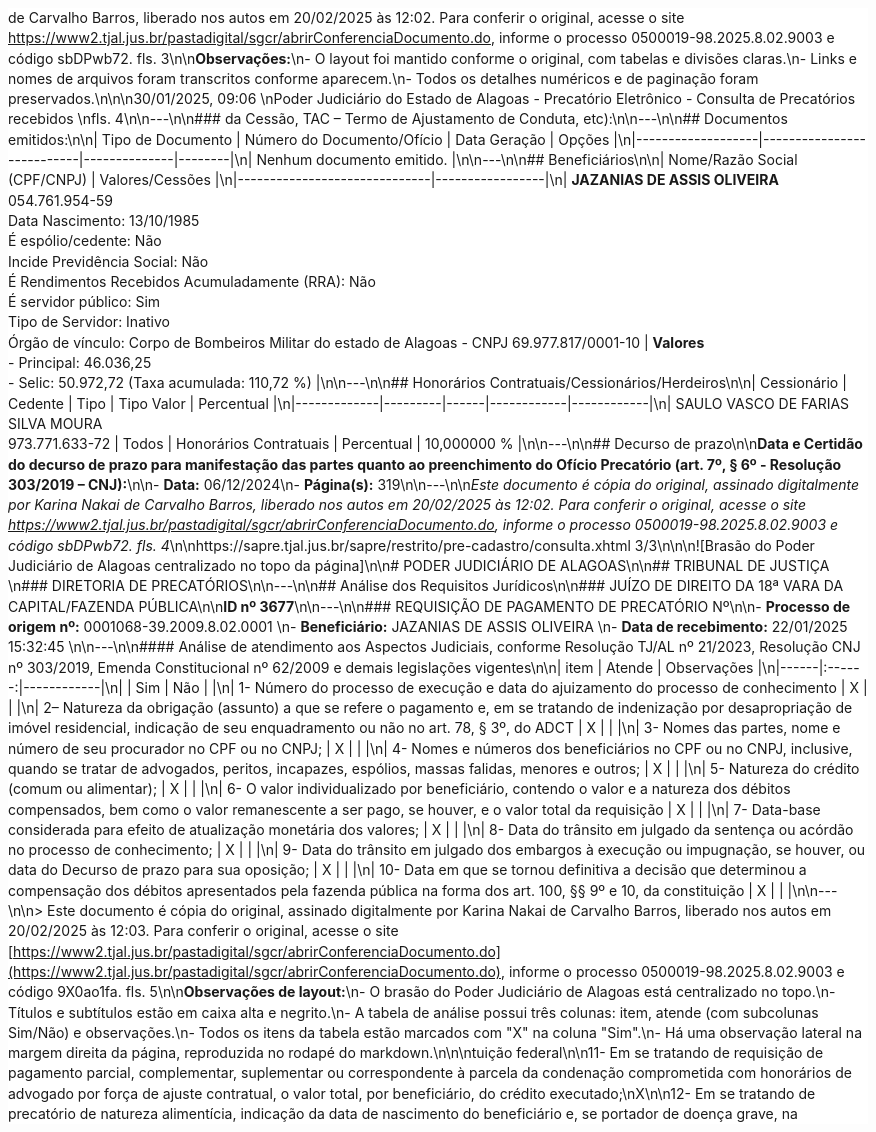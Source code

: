 de Carvalho Barros, liberado nos autos em 20/02/2025 às 12:02. Para conferir o original, acesse o site https://www2.tjal.jus.br/pastadigital/sgcr/abrirConferenciaDocumento.do, informe o processo 0500019-98.2025.8.02.9003 e código sbDPwb72. fls. 3\n\n**Observações:**\n- O layout foi mantido conforme o original, com tabelas e divisões claras.\n- Links e nomes de arquivos foram transcritos conforme aparecem.\n- Todos os detalhes numéricos e de paginação foram preservados.\n\n\n30/01/2025, 09:06  \nPoder Judiciário do Estado de Alagoas - Precatório Eletrônico - Consulta de Precatórios recebidos  \nfls. 4\n\n---\n\n### da Cessão, TAC – Termo de Ajustamento de Conduta, etc):\n\n---\n\n## Documentos emitidos:\n\n| Tipo de Documento | Número do Documento/Ofício | Data Geração | Opções |\n|-------------------|---------------------------|--------------|--------|\n| Nenhum documento emitido. |\n\n---\n\n## Beneficiários\n\n| Nome/Razão Social (CPF/CNPJ) | Valores/Cessões |\n|------------------------------|-----------------|\n| **JAZANIAS DE ASSIS OLIVEIRA**<br>054.761.954-59<br>Data Nascimento: 13/10/1985<br>É espólio/cedente: Não<br>Incide Previdência Social: Não<br>É Rendimentos Recebidos Acumuladamente (RRA): Não<br>É servidor público: Sim<br>Tipo de Servidor: Inativo<br>Órgão de vínculo: Corpo de Bombeiros Militar do estado de Alagoas - CNPJ 69.977.817/0001-10 | **Valores**<br>- Principal: 46.036,25<br>- Selic: 50.972,72 (Taxa acumulada: 110,72 %) |\n\n---\n\n## Honorários Contratuais/Cessionários/Herdeiros\n\n| Cessionário | Cedente | Tipo | Tipo Valor | Percentual |\n|-------------|---------|------|------------|------------|\n| SAULO VASCO DE FARIAS SILVA MOURA<br>973.771.633-72 | Todos | Honorários Contratuais | Percentual | 10,000000 % |\n\n---\n\n## Decurso de prazo\n\n**Data e Certidão do decurso de prazo para manifestação das partes quanto ao preenchimento do Ofício Precatório (art. 7º, § 6º - Resolução 303/2019 – CNJ):**\n\n- **Data:** 06/12/2024\n- **Página(s):** 319\n\n---\n\n*Este documento é cópia do original, assinado digitalmente por Karina Nakai de Carvalho Barros, liberado nos autos em 20/02/2025 às 12:02. Para conferir o original, acesse o site https://www2.tjal.jus.br/pastadigital/sgcr/abrirConferenciaDocumento.do, informe o processo 0500019-98.2025.8.02.9003 e código sbDPwb72. fls. 4*\n\nhttps://sapre.tjal.jus.br/sapre/restrito/pre-cadastro/consulta.xhtml 3/3\n\n\n![Brasão do Poder Judiciário de Alagoas centralizado no topo da página]\n\n# PODER JUDICIÁRIO DE ALAGOAS\n\n## TRIBUNAL DE JUSTIÇA  \n### DIRETORIA DE PRECATÓRIOS\n\n---\n\n## Análise dos Requisitos Jurídicos\n\n### JUÍZO DE DIREITO DA 18ª VARA DA CAPITAL/FAZENDA PÚBLICA\n\n**ID nº 3677**\n\n---\n\n### REQUISIÇÃO DE PAGAMENTO DE PRECATÓRIO Nº\n\n- **Processo de origem nº:** 0001068-39.2009.8.02.0001  \n- **Beneficiário:** JAZANIAS DE ASSIS OLIVEIRA  \n- **Data de recebimento:** 22/01/2025 15:32:45  \n\n---\n\n#### Análise de atendimento aos Aspectos Judiciais, conforme Resolução TJ/AL nº 21/2023, Resolução CNJ nº 303/2019, Emenda Constitucional nº 62/2009 e demais legislações vigentes\n\n| item | Atende | Observações |\n|------|:------:|------------|\n|      | Sim    | Não        |            |\n| 1- Número do processo de execução e data do ajuizamento do processo de conhecimento | X |   |            |\n| 2– Natureza da obrigação (assunto) a que se refere o pagamento e, em se tratando de indenização por desapropriação de imóvel residencial, indicação de seu enquadramento ou não no art. 78, § 3º, do ADCT | X |   |            |\n| 3- Nomes das partes, nome e número de seu procurador no CPF ou no CNPJ; | X |   |            |\n| 4- Nomes e números dos beneficiários no CPF ou no CNPJ, inclusive, quando se tratar de advogados, peritos, incapazes, espólios, massas falidas, menores e outros; | X |   |            |\n| 5- Natureza do crédito (comum ou alimentar); | X |   |            |\n| 6- O valor individualizado por beneficiário, contendo o valor e a natureza dos débitos compensados, bem como o valor remanescente a ser pago, se houver, e o valor total da requisição | X |   |            |\n| 7- Data-base considerada para efeito de atualização monetária dos valores; | X |   |            |\n| 8- Data do trânsito em julgado da sentença ou acórdão no processo de conhecimento; | X |   |            |\n| 9- Data do trânsito em julgado dos embargos à execução ou impugnação, se houver, ou data do Decurso de prazo para sua oposição; | X |   |            |\n| 10- Data em que se tornou definitiva a decisão que determinou a compensação dos débitos apresentados pela fazenda pública na forma dos art. 100, §§ 9º e 10, da constituição | X |   |            |\n\n---\n\n> Este documento é cópia do original, assinado digitalmente por Karina Nakai de Carvalho Barros, liberado nos autos em 20/02/2025 às 12:03. Para conferir o original, acesse o site [https://www2.tjal.jus.br/pastadigital/sgcr/abrirConferenciaDocumento.do](https://www2.tjal.jus.br/pastadigital/sgcr/abrirConferenciaDocumento.do), informe o processo 0500019-98.2025.8.02.9003 e código 9X0ao1fa. fls. 5\n\n**Observações de layout:**\n- O brasão do Poder Judiciário de Alagoas está centralizado no topo.\n- Títulos e subtítulos estão em caixa alta e negrito.\n- A tabela de análise possui três colunas: item, atende (com subcolunas Sim/Não) e observações.\n- Todos os itens da tabela estão marcados com "X" na coluna "Sim".\n- Há uma observação lateral na margem direita da página, reproduzida no rodapé do markdown.\n\n\ntuição federal\n\n11- Em se tratando de requisição de pagamento parcial, complementar, suplementar ou correspondente à parcela da condenação comprometida com honorários de advogado por força de ajuste contratual, o valor total, por beneficiário, do crédito executado;\nX\n\n12- Em se tratando de precatório de natureza alimentícia, indicação da data de nascimento do beneficiário e, se portador de doença grave, na
